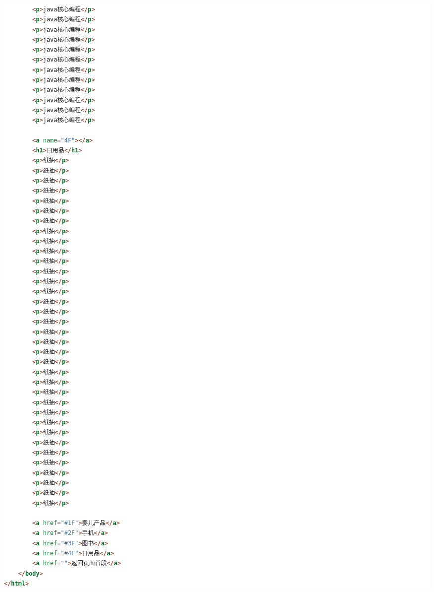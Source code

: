 ```html
        <p>java核心编程</p>
        <p>java核心编程</p>
        <p>java核心编程</p>
        <p>java核心编程</p>
        <p>java核心编程</p>
        <p>java核心编程</p>
        <p>java核心编程</p>
        <p>java核心编程</p>
        <p>java核心编程</p>
        <p>java核心编程</p>
        <p>java核心编程</p>
        <p>java核心编程</p>

        <a name="4F"></a>
        <h1>日用品</h1>
        <p>纸抽</p>
        <p>纸抽</p>
        <p>纸抽</p>
        <p>纸抽</p>
        <p>纸抽</p>
        <p>纸抽</p>
        <p>纸抽</p>
        <p>纸抽</p>
        <p>纸抽</p>
        <p>纸抽</p>
        <p>纸抽</p>
        <p>纸抽</p>
        <p>纸抽</p>
        <p>纸抽</p>
        <p>纸抽</p>
        <p>纸抽</p>
        <p>纸抽</p>
        <p>纸抽</p>
        <p>纸抽</p>
        <p>纸抽</p>
        <p>纸抽</p>
        <p>纸抽</p>
        <p>纸抽</p>
        <p>纸抽</p>
        <p>纸抽</p>
        <p>纸抽</p>
        <p>纸抽</p>
        <p>纸抽</p>
        <p>纸抽</p>
        <p>纸抽</p>
        <p>纸抽</p>
        <p>纸抽</p>
        <p>纸抽</p>
        <p>纸抽</p>
        <p>纸抽</p>

        <a href="#1F">婴儿产品</a>
        <a href="#2F">手机</a>
        <a href="#3F">图书</a>
        <a href="#4F">日用品</a>
        <a href="">返回页面首段</a>
    </body>
</html>
```
